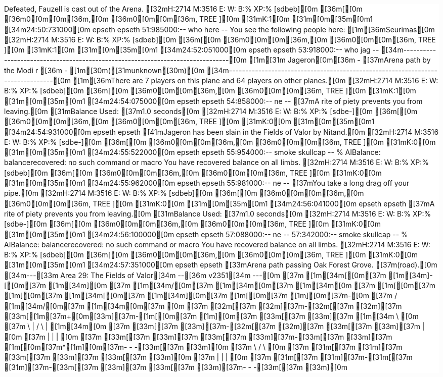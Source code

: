 Defeated, Fauzell is cast out of the Arena.
[32mH:2714 M:3516 E: W: B:% XP:% [sdbeb][0m [36m[[0m [36m0[0m[0m[36m,[0m [36m0[0m[0m[36m, TREE ][0m [31mK:1[0m [31m[0m[35m[0m1 [34m24:50:731000[0m epseth epseth
51:985000:-- who here --
You see the following people here:
[1m[36mSeurimas[0m
[32mH:2714 M:3516 E: W: B:% XP:% [sdbeb][0m [36m[[0m [36m0[0m[0m[36m,[0m [36m0[0m[0m[36m, TREE ][0m [31mK:1[0m [31m[0m[35m[0m1 [34m24:52:051000[0m epseth epseth
53:918000:-- who jag --
[34m-------------------------------------------------------------------------------[0m
[1m[31m       Jageron[0m[36m - [37mArena path by the Modi r          [36m - [1m[30m([31munknown[30m)[0m
[34m-------------------------------------------------------------------------------[0m
[1m[36mThere are 7 players on this plane and 64 players on other planes.[0m
[32mH:2714 M:3516 E: W: B:% XP:% [sdbeb][0m [36m[[0m [36m0[0m[0m[36m,[0m [36m0[0m[0m[36m, TREE ][0m [31mK:1[0m [31m[0m[35m[0m1 [34m24:54:075000[0m epseth epseth
54:858000:-- ne --
[37mA rite of piety prevents you from leaving.[0m
[31mBalance Used: [37m1.0 seconds[0m
[32mH:2714 M:3516 E: W: B:% XP:% [sdbe-][0m [36m[[0m [36m0[0m[0m[36m,[0m [36m0[0m[0m[36m, TREE ][0m [31mK:0[0m [31m[0m[35m[0m1 [34m24:54:931000[0m epseth epseth
[41mJageron has been slain in the Fields of Valor by Nitand.[0m
[32mH:2714 M:3516 E: W: B:% XP:% [sdbe-][0m [36m[[0m [36m0[0m[0m[36m,[0m [36m0[0m[0m[36m, TREE ][0m [31mK:0[0m [31m[0m[35m[0m1 [34m24:55:522000[0m epseth epseth
55:954000:-- smoke skullcap --
% AIBalance: balancerecovered: no such command or macro
You have recovered balance on all limbs.
[32mH:2714 M:3516 E: W: B:% XP:% [sdbeb][0m [36m[[0m [36m0[0m[0m[36m,[0m [36m0[0m[0m[36m, TREE ][0m [31mK:0[0m [31m[0m[35m[0m1 [34m24:55:962000[0m epseth epseth
55:981000:-- ne --
[37mYou take a long drag off your pipe.[0m
[32mH:2714 M:3516 E: W: B:% XP:% [sdbeb][0m [36m[[0m [36m0[0m[0m[36m,[0m [36m0[0m[0m[36m, TREE ][0m [31mK:0[0m [31m[0m[35m[0m1 [34m24:56:041000[0m epseth epseth
[37mA rite of piety prevents you from leaving.[0m
[31mBalance Used: [37m1.0 seconds[0m
[32mH:2714 M:3516 E: W: B:% XP:% [sdbe-][0m [36m[[0m [36m0[0m[0m[36m,[0m [36m0[0m[0m[36m, TREE ][0m [31mK:0[0m [31m[0m[35m[0m1 [34m24:56:100000[0m epseth epseth
57:088000:-- ne --
57:342000:-- smoke skullcap --
% AIBalance: balancerecovered: no such command or macro
You have recovered balance on all limbs.
[32mH:2714 M:3516 E: W: B:% XP:% [sdbeb][0m [36m[[0m [36m0[0m[0m[36m,[0m [36m0[0m[0m[36m, TREE ][0m [31mK:0[0m [31m[0m[35m[0m1 [34m24:57:351000[0m epseth epseth
[33mArena path passing Oak Forest Grove. [37m(road).[0m
[34m---[33m Area 29: The Fields of Valor[34m --[36m v2351[34m ---[0m
[37m                                 [1m[34m[[0m[37m [1m[34m]-[[0m[37m [1m[34m][0m
[37m                                [1m[34m/[0m[37m   [1m[34m\[0m[37m   [1m[34m\[0m
[37m                             [1m[[0m[37m [1m][0m[37m     [1m[34m[[0m[37m [1m[34m][0m[37m [1m[[0m[37m [1m][0m[37m-[0m
[37m                            /       [1m[34m/[0m[37m   [1m[34m\[0m[37m   \[0m
[37m             [32m[[37m [32m][37m-[32m[[37m [32m][37m [33m[[1m[37m+[0m[33m][37m-[1m[[0m[37m [1m][0m[37m     [33m[[37m [33m][37m     [1m[34m \ [0m
[37m                \ | /   \         |         [1m[34m\[0m
[37m             [33m[[37m [33m][37m-[32m[[37m [32m][37m     [33m[[37m [33m][37m      | [0m
[37m              |           |       | [0m
[37m             [33m[[37m [33m][37m     [33m[[37m [33m][37m-[33m[[37m [33m][37m     [1m[[0m[37m^[1m][0m[37m- - -[33m[[37m [33m][0m
[37m                \   /       \               \[0m
[37m                 [31m[[37m [31m][37m         [33m[[37m [33m][37m     [33m[[37m [33m][0m
[37m                  |           |       | [0m
[37m                 [31m[[37m [31m][37m-[31m[[37m [31m][37m-[33m[[37m [33m][37m [33m[[37m [33m][37m- - -[33m[[37m [33m][0m